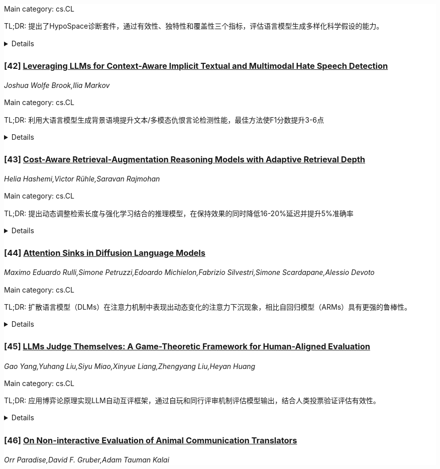 Main category: cs.CL

TL;DR: 提出了HypoSpace诊断套件，通过有效性、独特性和覆盖性三个指标，评估语言模型生成多样化科学假设的能力。


<details><summary>Details</summary></details>


### [42] [Leveraging LLMs for Context-Aware Implicit Textual and Multimodal Hate Speech Detection](https://arxiv.org/abs/2510.15685)
*Joshua Wolfe Brook,Ilia Markov*

Main category: cs.CL

TL;DR: 利用大语言模型生成背景语境提升文本/多模态仇恨言论检测性能，最佳方法使F1分数提升3-6点


<details><summary>Details</summary></details>


### [43] [Cost-Aware Retrieval-Augmentation Reasoning Models with Adaptive Retrieval Depth](https://arxiv.org/abs/2510.15719)
*Helia Hashemi,Victor Rühle,Saravan Rajmohan*

Main category: cs.CL

TL;DR: 提出动态调整检索长度与强化学习结合的推理模型，在保持效果的同时降低16-20%延迟并提升5%准确率


<details><summary>Details</summary></details>


### [44] [Attention Sinks in Diffusion Language Models](https://arxiv.org/abs/2510.15731)
*Maximo Eduardo Rulli,Simone Petruzzi,Edoardo Michielon,Fabrizio Silvestri,Simone Scardapane,Alessio Devoto*

Main category: cs.CL

TL;DR: 扩散语言模型（DLMs）在注意力机制中表现出动态变化的注意力下沉现象，相比自回归模型（ARMs）具有更强的鲁棒性。


<details><summary>Details</summary></details>


### [45] [LLMs Judge Themselves: A Game-Theoretic Framework for Human-Aligned Evaluation](https://arxiv.org/abs/2510.15746)
*Gao Yang,Yuhang Liu,Siyu Miao,Xinyue Liang,Zhengyang Liu,Heyan Huang*

Main category: cs.CL

TL;DR: 应用博弈论原理实现LLM自动互评框架，通过自玩和同行评审机制评估模型输出，结合人类投票验证评估有效性。


<details><summary>Details</summary></details>


### [46] [On Non-interactive Evaluation of Animal Communication Translators](https://arxiv.org/abs/2510.15768)
*Orr Paradise,David F. Gruber,Adam Tauman Kalai*
